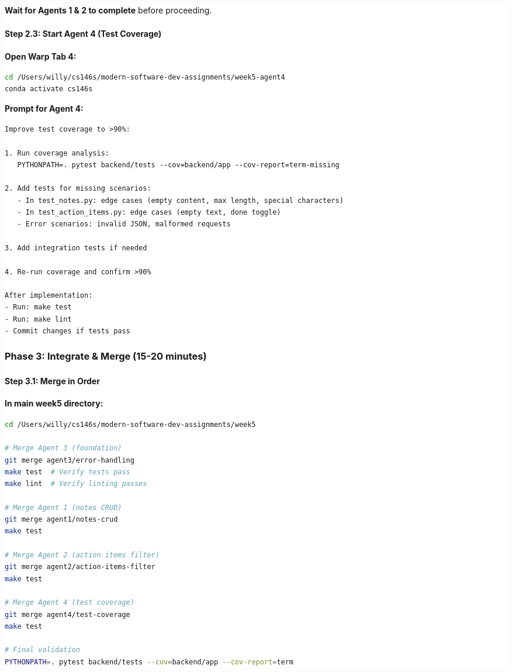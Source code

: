 **Wait for Agents 1 & 2 to complete** before proceeding.

#### Step 2.3: Start Agent 4 (Test Coverage)

**Open Warp Tab 4:**
```bash
cd /Users/willy/cs146s/modern-software-dev-assignments/week5-agent4
conda activate cs146s
```

**Prompt for Agent 4:**
```
Improve test coverage to >90%:

1. Run coverage analysis:
   PYTHONPATH=. pytest backend/tests --cov=backend/app --cov-report=term-missing

2. Add tests for missing scenarios:
   - In test_notes.py: edge cases (empty content, max length, special characters)
   - In test_action_items.py: edge cases (empty text, done toggle)
   - Error scenarios: invalid JSON, malformed requests
   
3. Add integration tests if needed

4. Re-run coverage and confirm >90%

After implementation:
- Run: make test
- Run: make lint
- Commit changes if tests pass
```

### Phase 3: Integrate & Merge (15-20 minutes)

#### Step 3.1: Merge in Order

**In main week5 directory:**

```bash
cd /Users/willy/cs146s/modern-software-dev-assignments/week5

# Merge Agent 3 (foundation)
git merge agent3/error-handling
make test  # Verify tests pass
make lint  # Verify linting passes

# Merge Agent 1 (notes CRUD)
git merge agent1/notes-crud
make test

# Merge Agent 2 (action items filter)
git merge agent2/action-items-filter
make test

# Merge Agent 4 (test coverage)
git merge agent4/test-coverage
make test

# Final validation
PYTHONPATH=. pytest backend/tests --cov=backend/app --cov-report=term
```
